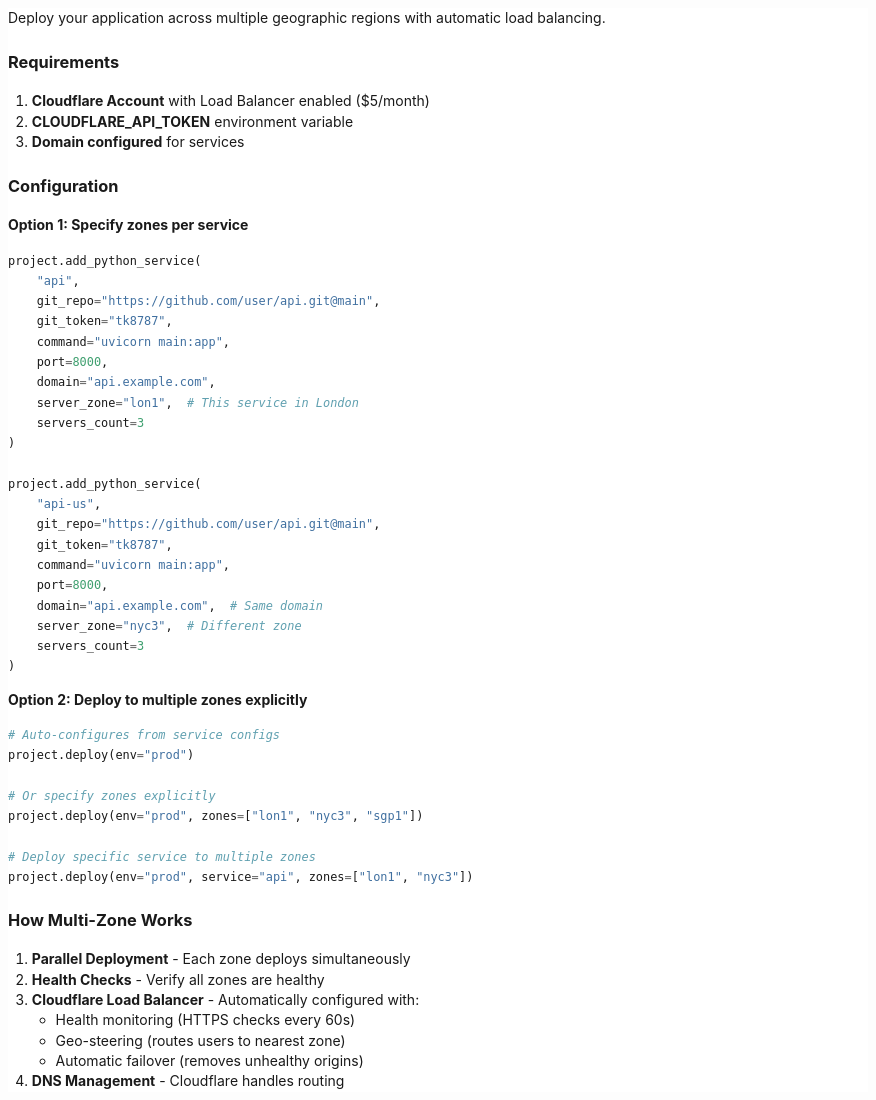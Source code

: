 Deploy your application across multiple geographic regions with automatic load balancing.

### Requirements

1. **Cloudflare Account** with Load Balancer enabled ($5/month)
2. **CLOUDFLARE_API_TOKEN** environment variable
3. **Domain configured** for services

### Configuration

**Option 1: Specify zones per service**

```python
project.add_python_service(
    "api",
    git_repo="https://github.com/user/api.git@main",
    git_token="tk8787",
    command="uvicorn main:app",
    port=8000,
    domain="api.example.com",
    server_zone="lon1",  # This service in London
    servers_count=3
)

project.add_python_service(
    "api-us",
    git_repo="https://github.com/user/api.git@main",
    git_token="tk8787",
    command="uvicorn main:app",
    port=8000,
    domain="api.example.com",  # Same domain
    server_zone="nyc3",  # Different zone
    servers_count=3
)
```

**Option 2: Deploy to multiple zones explicitly**

```python
# Auto-configures from service configs
project.deploy(env="prod")

# Or specify zones explicitly
project.deploy(env="prod", zones=["lon1", "nyc3", "sgp1"])

# Deploy specific service to multiple zones
project.deploy(env="prod", service="api", zones=["lon1", "nyc3"])
```

### How Multi-Zone Works

1. **Parallel Deployment** - Each zone deploys simultaneously
2. **Health Checks** - Verify all zones are healthy
3. **Cloudflare Load Balancer** - Automatically configured with:
   - Health monitoring (HTTPS checks every 60s)
   - Geo-steering (routes users to nearest zone)
   - Automatic failover (removes unhealthy origins)
4. **DNS Management** - Cloudflare handles routing
